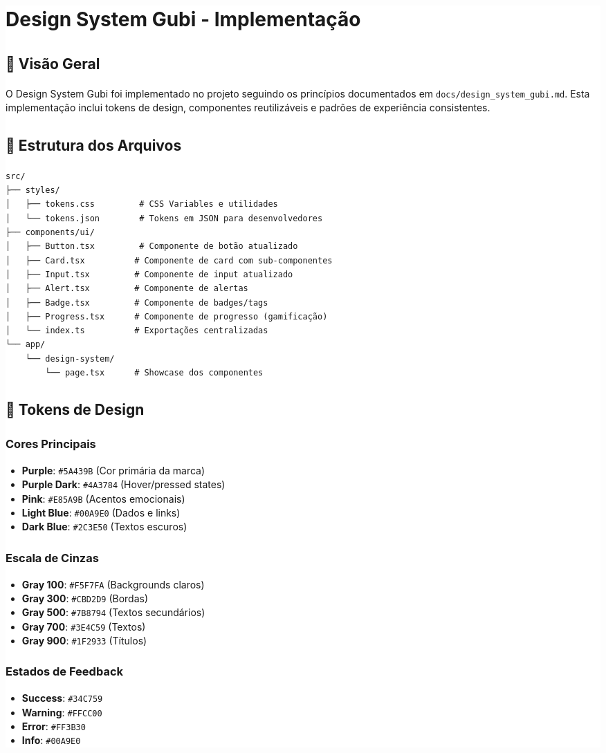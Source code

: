 # Design System Gubi - Implementação

## 🎯 Visão Geral

O Design System Gubi foi implementado no projeto seguindo os princípios documentados em `docs/design_system_gubi.md`. Esta implementação inclui tokens de design, componentes reutilizáveis e padrões de experiência consistentes.

## 📁 Estrutura dos Arquivos

```
src/
├── styles/
│   ├── tokens.css         # CSS Variables e utilidades
│   └── tokens.json        # Tokens em JSON para desenvolvedores
├── components/ui/
│   ├── Button.tsx         # Componente de botão atualizado
│   ├── Card.tsx          # Componente de card com sub-componentes
│   ├── Input.tsx         # Componente de input atualizado
│   ├── Alert.tsx         # Componente de alertas
│   ├── Badge.tsx         # Componente de badges/tags
│   ├── Progress.tsx      # Componente de progresso (gamificação)
│   └── index.ts          # Exportações centralizadas
└── app/
    └── design-system/
        └── page.tsx      # Showcase dos componentes
```

## 🎨 Tokens de Design

### Cores Principais
- **Purple**: `#5A439B` (Cor primária da marca)
- **Purple Dark**: `#4A3784` (Hover/pressed states)
- **Pink**: `#E85A9B` (Acentos emocionais)
- **Light Blue**: `#00A9E0` (Dados e links)
- **Dark Blue**: `#2C3E50` (Textos escuros)

### Escala de Cinzas
- **Gray 100**: `#F5F7FA` (Backgrounds claros)
- **Gray 300**: `#CBD2D9` (Bordas)
- **Gray 500**: `#7B8794` (Textos secundários)
- **Gray 700**: `#3E4C59` (Textos)
- **Gray 900**: `#1F2933` (Títulos)

### Estados de Feedback
- **Success**: `#34C759`
- **Warning**: `#FFCC00`
- **Error**: `#FF3B30`
- **Info**: `#00A9E0`
